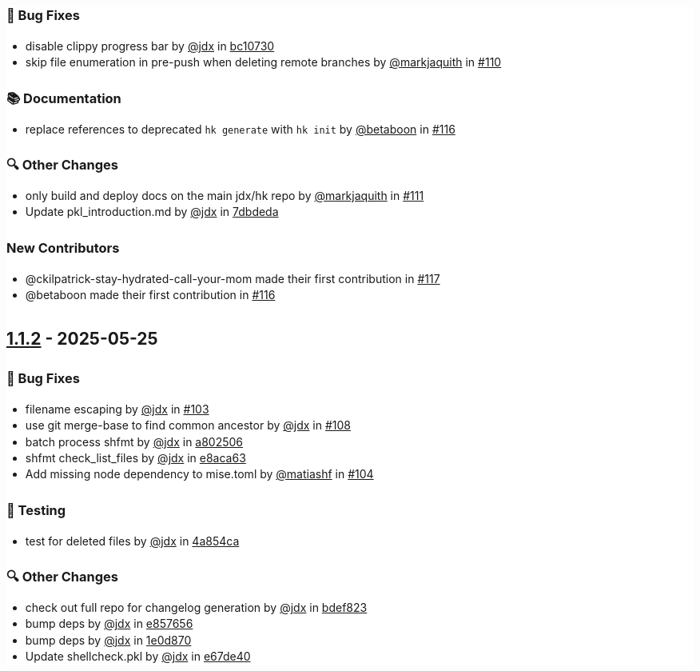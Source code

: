 ### 🐛 Bug Fixes

- disable clippy progress bar by [@jdx](https://github.com/jdx) in [bc10730](https://github.com/jdx/hk/commit/bc1073049de367d8d2cd94af107c0ea33e7ce508)
- skip file enumeration in pre-push when deleting remote branches by [@markjaquith](https://github.com/markjaquith) in [#110](https://github.com/jdx/hk/pull/110)

### 📚 Documentation

- replace references to deprecated `hk generate` with `hk init` by [@betaboon](https://github.com/betaboon) in [#116](https://github.com/jdx/hk/pull/116)

### 🔍 Other Changes

- only build and deploy docs on the main jdx/hk repo by [@markjaquith](https://github.com/markjaquith) in [#111](https://github.com/jdx/hk/pull/111)
- Update pkl_introduction.md by [@jdx](https://github.com/jdx) in [7dbdeda](https://github.com/jdx/hk/commit/7dbdedad36fd5ae0b32f083758335247b172ee05)

### New Contributors

- @ckilpatrick-stay-hydrated-call-your-mom made their first contribution in [#117](https://github.com/jdx/hk/pull/117)
- @betaboon made their first contribution in [#116](https://github.com/jdx/hk/pull/116)

## [1.1.2](https://github.com/jdx/hk/compare/v1.1.1..v1.1.2) - 2025-05-25

### 🐛 Bug Fixes

- filename escaping by [@jdx](https://github.com/jdx) in [#103](https://github.com/jdx/hk/pull/103)
- use git merge-base to find common ancestor by [@jdx](https://github.com/jdx) in [#108](https://github.com/jdx/hk/pull/108)
- batch process shfmt by [@jdx](https://github.com/jdx) in [a802506](https://github.com/jdx/hk/commit/a802506631db1304388b8ffda3166a632a39a49a)
- shfmt check_list_files by [@jdx](https://github.com/jdx) in [e8aca63](https://github.com/jdx/hk/commit/e8aca6309d459a92aadf299798551cb2334f3c8b)
- Add missing node dependency to mise.toml by [@matiashf](https://github.com/matiashf) in [#104](https://github.com/jdx/hk/pull/104)

### 🧪 Testing

- test for deleted files by [@jdx](https://github.com/jdx) in [4a854ca](https://github.com/jdx/hk/commit/4a854ca44b3905d2d5ceaaf3ec6c0c9ee67a8c87)

### 🔍 Other Changes

- check out full repo for changelog generation by [@jdx](https://github.com/jdx) in [bdef823](https://github.com/jdx/hk/commit/bdef823cbea14837fc03f8a8b42b5d99d2b71dda)
- bump deps by [@jdx](https://github.com/jdx) in [e857656](https://github.com/jdx/hk/commit/e8576567b4e8199796befe47972cf60b2948049c)
- bump deps by [@jdx](https://github.com/jdx) in [1e0d870](https://github.com/jdx/hk/commit/1e0d87085b96f5497225c9ea5c33a50acaaf140f)
- Update shellcheck.pkl by [@jdx](https://github.com/jdx) in [e67de40](https://github.com/jdx/hk/commit/e67de4099539ad25a283effb74e6fa09898a9d5b)
